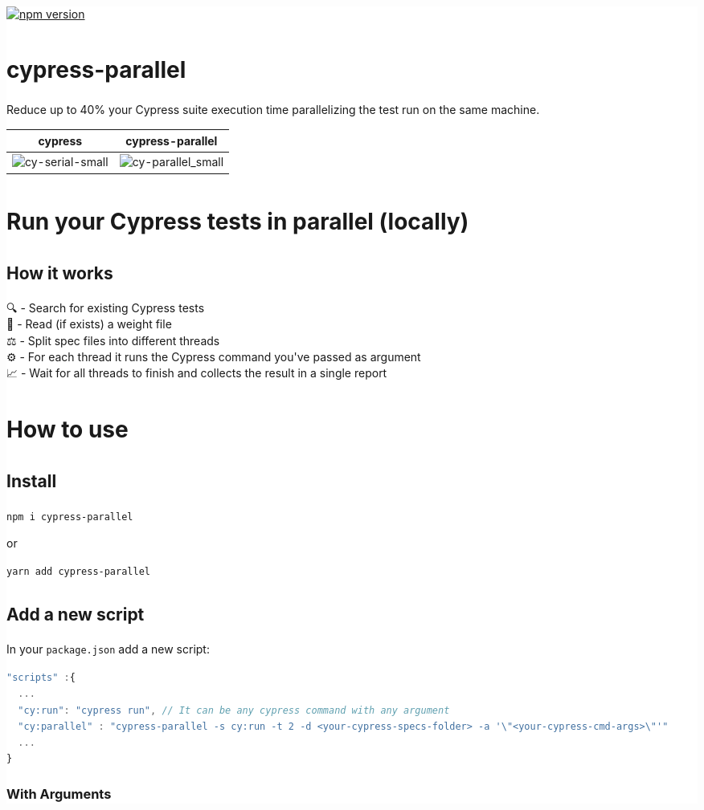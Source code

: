 [![npm version](https://badge.fury.io/js/cypress-parallel.svg)](https://badge.fury.io/js/cypress-parallel)

# cypress-parallel

Reduce up to 40% your Cypress suite execution time parallelizing the test run on the same machine.

|                                                          cypress                                                          |                                                      cypress-parallel                                                       |
| :-----------------------------------------------------------------------------------------------------------------------: | :-------------------------------------------------------------------------------------------------------------------------: |
| ![cy-serial-small](https://user-images.githubusercontent.com/38537547/114301114-92600a80-9ac3-11eb-9166-e95ae9cd5178.gif) | ![cy-parallel_small](https://user-images.githubusercontent.com/38537547/114301127-9db33600-9ac3-11eb-9bfc-c2096023bba7.gif) |

# Run your Cypress tests in parallel (locally)

## How it works

🔍 - Search for existing Cypress tests\
📄 - Read (if exists) a weight file\
⚖️ - Split spec files into different threads\
⚙️ - For each thread it runs the Cypress command you've passed as argument\
📈 - Wait for all threads to finish and collects the result in a single report

# How to use

## Install

```
npm i cypress-parallel
```

or

```
yarn add cypress-parallel
```

## Add a new script

In your `package.json` add a new script:

```typescript
"scripts" :{
  ...
  "cy:run": "cypress run", // It can be any cypress command with any argument
  "cy:parallel" : "cypress-parallel -s cy:run -t 2 -d <your-cypress-specs-folder> -a '\"<your-cypress-cmd-args>\"'"
  ...
}
```

### With Arguments
